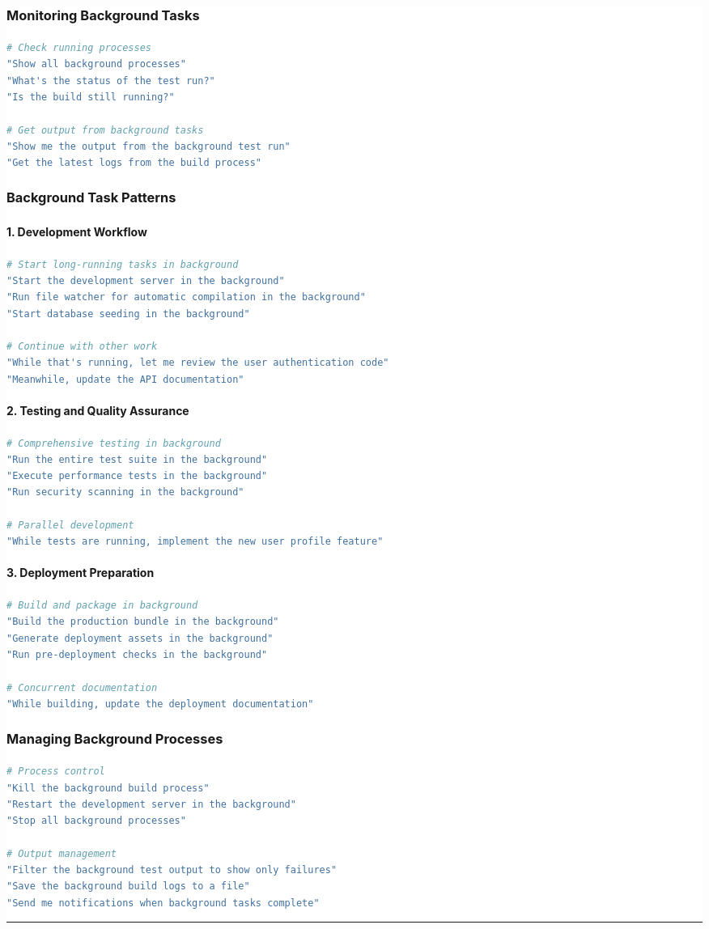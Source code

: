 ### Monitoring Background Tasks

```bash
# Check running processes
"Show all background processes"
"What's the status of the test run?"
"Is the build still running?"

# Get output from background tasks
"Show me the output from the background test run"
"Get the latest logs from the build process"
```

### Background Task Patterns

#### 1. Development Workflow
```bash
# Start long-running tasks in background
"Start the development server in the background"
"Run file watcher for automatic compilation in the background"
"Start database seeding in the background"

# Continue with other work
"While that's running, let me review the user authentication code"
"Meanwhile, update the API documentation"
```

#### 2. Testing and Quality Assurance
```bash
# Comprehensive testing in background
"Run the entire test suite in the background"
"Execute performance tests in the background"
"Run security scanning in the background"

# Parallel development
"While tests are running, implement the new user profile feature"
```

#### 3. Deployment Preparation
```bash
# Build and package in background
"Build the production bundle in the background"
"Generate deployment assets in the background"
"Run pre-deployment checks in the background"

# Concurrent documentation
"While building, update the deployment documentation"
```

### Managing Background Processes

```bash
# Process control
"Kill the background build process"
"Restart the development server in the background"
"Stop all background processes"

# Output management
"Filter the background test output to show only failures"
"Save the background build logs to a file"
"Send me notifications when background tasks complete"
```

---